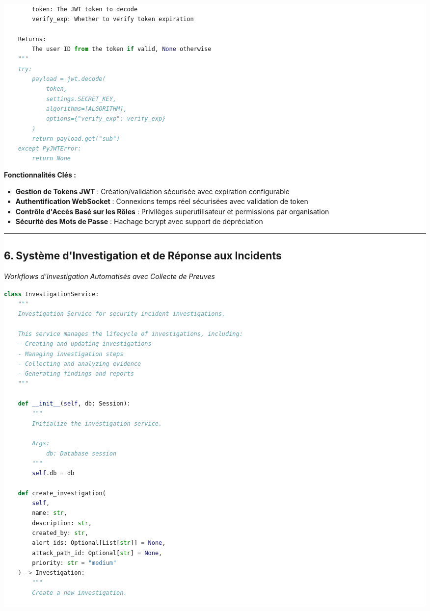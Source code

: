 ```python:1:50:backend/app/core/security.py
        token: The JWT token to decode
        verify_exp: Whether to verify token expiration
        
    Returns:
        The user ID from the token if valid, None otherwise
    """
    try:
        payload = jwt.decode(
            token, 
            settings.SECRET_KEY, 
            algorithms=[ALGORITHM],
            options={"verify_exp": verify_exp}
        )
        return payload.get("sub")
    except PyJWTError:
        return None
```

**Fonctionnalités Clés :**
- **Gestion de Tokens JWT** : Création/validation sécurisée avec expiration configurable
- **Authentification WebSocket** : Connexions temps réel sécurisées avec validation de token
- **Contrôle d'Accès Basé sur les Rôles** : Privilèges superutilisateur et permissions par organisation
- **Sécurité des Mots de Passe** : Hachage bcrypt avec support de dépréciation

---

## **6. Système d'Investigation et de Réponse aux Incidents**
*Workflows d'Investigation Automatisés avec Collecte de Preuves*

```python:24:120:backend/app/ai/investigation/service.py
class InvestigationService:
    """
    Investigation Service for security incident investigations.
    
    This service manages the lifecycle of investigations, including:
    - Creating and updating investigations
    - Managing investigation steps
    - Collecting and analyzing evidence
    - Generating findings and reports
    """
    
    def __init__(self, db: Session):
        """
        Initialize the investigation service.
        
        Args:
            db: Database session
        """
        self.db = db
    
    def create_investigation(
        self, 
        name: str,
        description: str,
        created_by: str,
        alert_ids: Optional[List[str]] = None,
        attack_path_id: Optional[str] = None,
        priority: str = "medium"
    ) -> Investigation:
        """
        Create a new investigation.
        
```